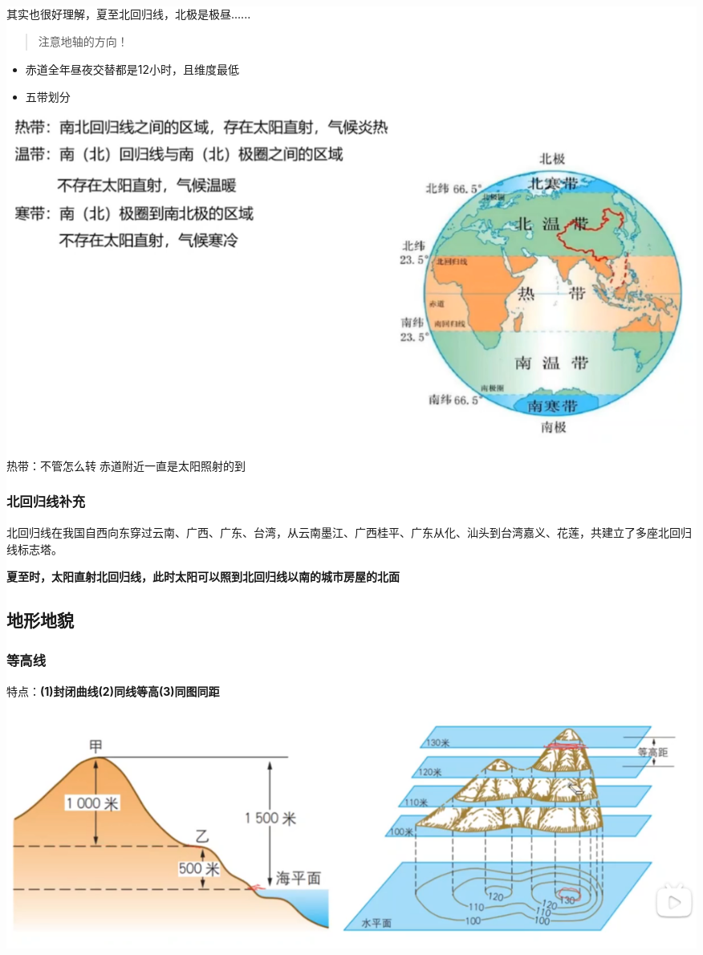 其实也很好理解，夏至北回归线，北极是极昼......

> 注意地轴的方向！



+ 赤道全年昼夜交替都是12小时，且维度最低 





+ 五带划分

![image-20241225224607454](.images/image-20241225224607454.png)

热带：不管怎么转 赤道附近一直是太阳照射的到



### 北回归线补充

北回归线在我国自西向东穿过云南、广西、广东、台湾，从云南墨江、广西桂平、广东从化、汕头到台湾嘉义、花莲，共建立了多座北回归线标志塔。

**夏至时，太阳直射北回归线，此时太阳可以照到北回归线以南的城市房屋的北面**



## 地形地貌

### 等高线

特点：**(1)封闭曲线(2)同线等高(3)同图同距**

![image-20241225225113911](.images/image-20241225225113911.png)